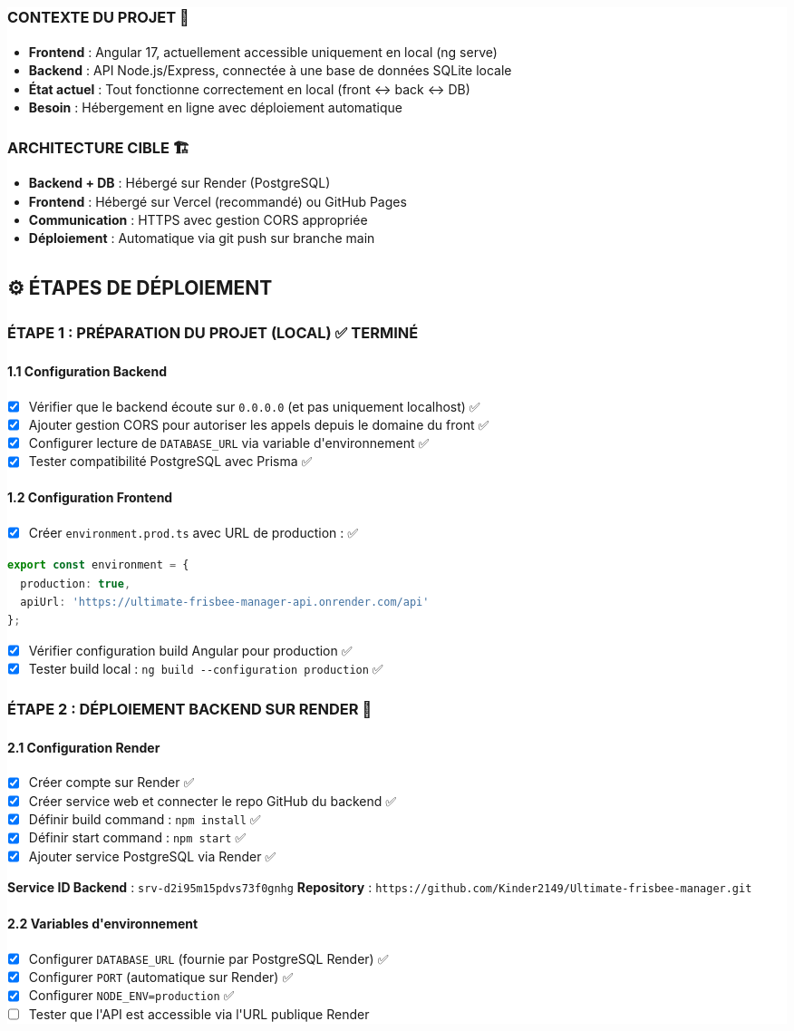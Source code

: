 ### **CONTEXTE DU PROJET** 📌
- **Frontend** : Angular 17, actuellement accessible uniquement en local (ng serve)
- **Backend** : API Node.js/Express, connectée à une base de données SQLite locale
- **État actuel** : Tout fonctionne correctement en local (front ↔ back ↔ DB)
- **Besoin** : Hébergement en ligne avec déploiement automatique

### **ARCHITECTURE CIBLE** 🏗️
- **Backend + DB** : Hébergé sur Render (PostgreSQL)
- **Frontend** : Hébergé sur Vercel (recommandé) ou GitHub Pages
- **Communication** : HTTPS avec gestion CORS appropriée
- **Déploiement** : Automatique via git push sur branche main

## ⚙️ ÉTAPES DE DÉPLOIEMENT

### **ÉTAPE 1 : PRÉPARATION DU PROJET (LOCAL)** ✅ **TERMINÉ**

#### **1.1 Configuration Backend**
- [x] Vérifier que le backend écoute sur `0.0.0.0` (et pas uniquement localhost) ✅
- [x] Ajouter gestion CORS pour autoriser les appels depuis le domaine du front ✅
- [x] Configurer lecture de `DATABASE_URL` via variable d'environnement ✅
- [x] Tester compatibilité PostgreSQL avec Prisma ✅

#### **1.2 Configuration Frontend**
- [x] Créer `environment.prod.ts` avec URL de production : ✅
```typescript
export const environment = {
  production: true,
  apiUrl: 'https://ultimate-frisbee-manager-api.onrender.com/api'
};
```
- [x] Vérifier configuration build Angular pour production ✅
- [x] Tester build local : `ng build --configuration production` ✅

### **ÉTAPE 2 : DÉPLOIEMENT BACKEND SUR RENDER** 🚀

#### **2.1 Configuration Render**
- [x] Créer compte sur Render ✅
- [x] Créer service web et connecter le repo GitHub du backend ✅
- [x] Définir build command : `npm install` ✅
- [x] Définir start command : `npm start` ✅
- [x] Ajouter service PostgreSQL via Render ✅

**Service ID Backend** : `srv-d2i95m15pdvs73f0gnhg`
**Repository** : `https://github.com/Kinder2149/Ultimate-frisbee-manager.git`

#### **2.2 Variables d'environnement**
- [x] Configurer `DATABASE_URL` (fournie par PostgreSQL Render) ✅
- [x] Configurer `PORT` (automatique sur Render) ✅
- [x] Configurer `NODE_ENV=production` ✅
- [ ] Tester que l'API est accessible via l'URL publique Render
